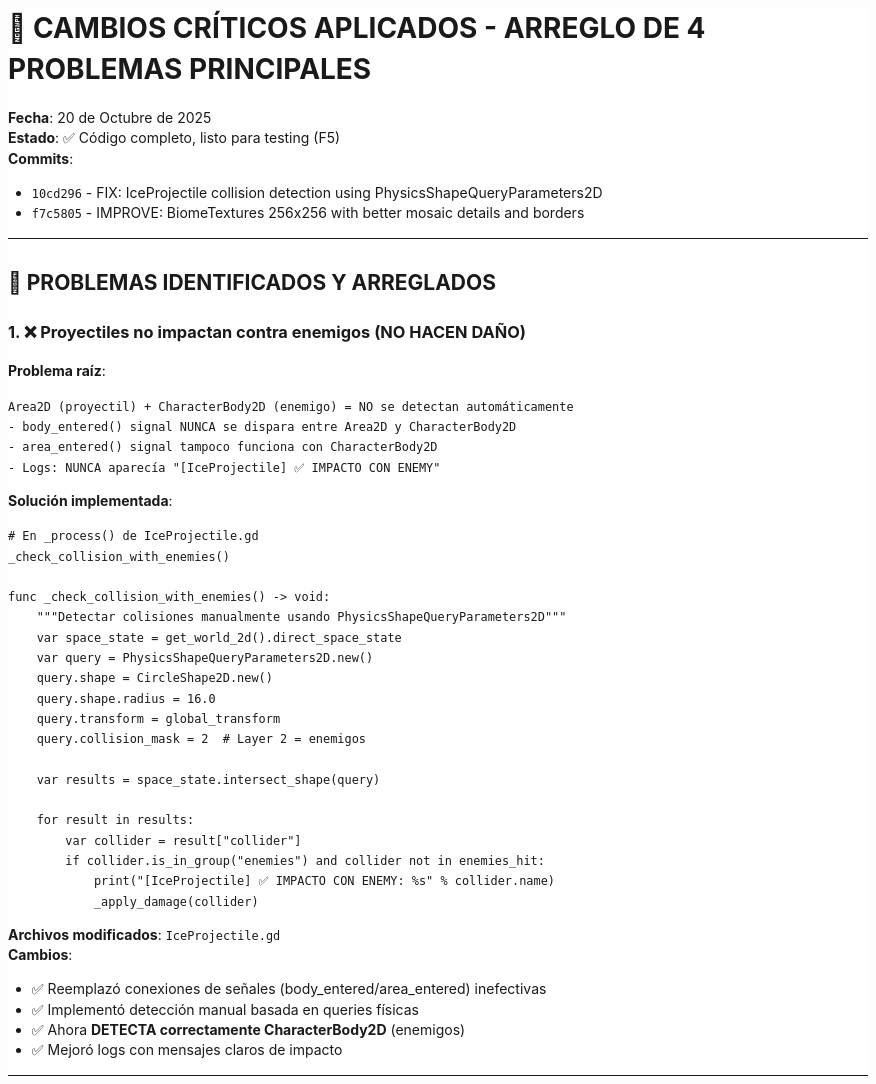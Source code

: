 # 🔧 CAMBIOS CRÍTICOS APLICADOS - ARREGLO DE 4 PROBLEMAS PRINCIPALES

**Fecha**: 20 de Octubre de 2025  
**Estado**: ✅ Código completo, listo para testing (F5)  
**Commits**:
- `10cd296` - FIX: IceProjectile collision detection using PhysicsShapeQueryParameters2D
- `f7c5805` - IMPROVE: BiomeTextures 256x256 with better mosaic details and borders

---

## 🎯 PROBLEMAS IDENTIFICADOS Y ARREGLADOS

### 1. ❌ Proyectiles no impactan contra enemigos (NO HACEN DAÑO)

**Problema raíz**:
```
Area2D (proyectil) + CharacterBody2D (enemigo) = NO se detectan automáticamente
- body_entered() signal NUNCA se dispara entre Area2D y CharacterBody2D
- area_entered() signal tampoco funciona con CharacterBody2D
- Logs: NUNCA aparecía "[IceProjectile] ✅ IMPACTO CON ENEMY"
```

**Solución implementada**:
```gdscript
# En _process() de IceProjectile.gd
_check_collision_with_enemies()

func _check_collision_with_enemies() -> void:
    """Detectar colisiones manualmente usando PhysicsShapeQueryParameters2D"""
    var space_state = get_world_2d().direct_space_state
    var query = PhysicsShapeQueryParameters2D.new()
    query.shape = CircleShape2D.new()
    query.shape.radius = 16.0
    query.transform = global_transform
    query.collision_mask = 2  # Layer 2 = enemigos
    
    var results = space_state.intersect_shape(query)
    
    for result in results:
        var collider = result["collider"]
        if collider.is_in_group("enemies") and collider not in enemies_hit:
            print("[IceProjectile] ✅ IMPACTO CON ENEMY: %s" % collider.name)
            _apply_damage(collider)
```

**Archivos modificados**: `IceProjectile.gd`  
**Cambios**:
- ✅ Reemplazó conexiones de señales (body_entered/area_entered) inefectivas
- ✅ Implementó detección manual basada en queries físicas
- ✅ Ahora **DETECTA correctamente CharacterBody2D** (enemigos)
- ✅ Mejoró logs con mensajes claros de impacto

---
